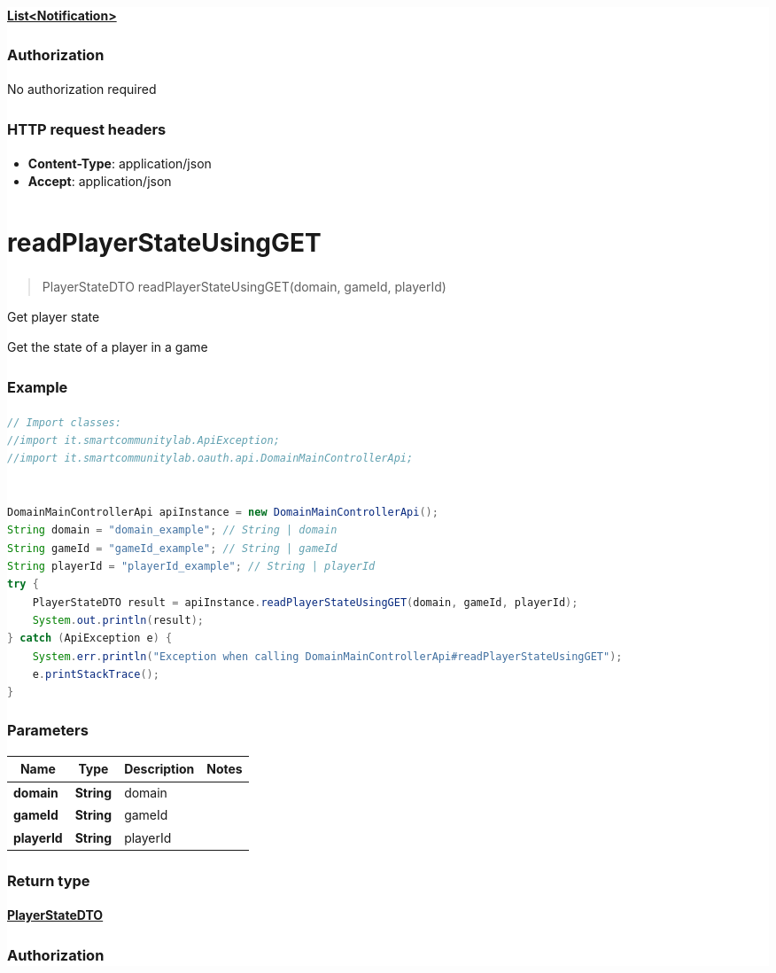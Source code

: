 [**List&lt;Notification&gt;**](Notification.md)

### Authorization

No authorization required

### HTTP request headers

 - **Content-Type**: application/json
 - **Accept**: application/json

<a name="readPlayerStateUsingGET"></a>
# **readPlayerStateUsingGET**
> PlayerStateDTO readPlayerStateUsingGET(domain, gameId, playerId)

Get player state

Get the state of a player in a game

### Example
```java
// Import classes:
//import it.smartcommunitylab.ApiException;
//import it.smartcommunitylab.oauth.api.DomainMainControllerApi;


DomainMainControllerApi apiInstance = new DomainMainControllerApi();
String domain = "domain_example"; // String | domain
String gameId = "gameId_example"; // String | gameId
String playerId = "playerId_example"; // String | playerId
try {
    PlayerStateDTO result = apiInstance.readPlayerStateUsingGET(domain, gameId, playerId);
    System.out.println(result);
} catch (ApiException e) {
    System.err.println("Exception when calling DomainMainControllerApi#readPlayerStateUsingGET");
    e.printStackTrace();
}
```

### Parameters

Name | Type | Description  | Notes
------------- | ------------- | ------------- | -------------
 **domain** | **String**| domain |
 **gameId** | **String**| gameId |
 **playerId** | **String**| playerId |

### Return type

[**PlayerStateDTO**](PlayerStateDTO.md)

### Authorization
